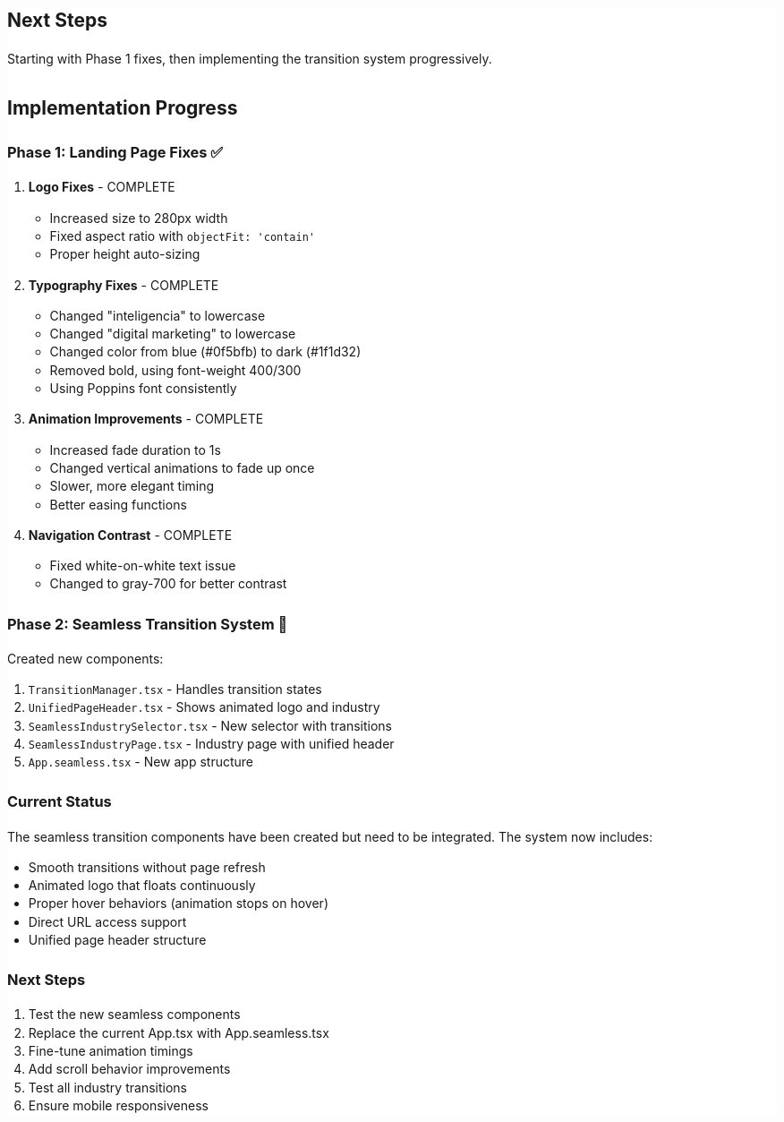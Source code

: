 ## Next Steps

Starting with Phase 1 fixes, then implementing the transition system progressively.

## Implementation Progress

### Phase 1: Landing Page Fixes ✅
1. **Logo Fixes** - COMPLETE
   - Increased size to 280px width
   - Fixed aspect ratio with `objectFit: 'contain'`
   - Proper height auto-sizing

2. **Typography Fixes** - COMPLETE
   - Changed "inteligencia" to lowercase
   - Changed "digital marketing" to lowercase
   - Changed color from blue (#0f5bfb) to dark (#1f1d32)
   - Removed bold, using font-weight 400/300
   - Using Poppins font consistently

3. **Animation Improvements** - COMPLETE
   - Increased fade duration to 1s
   - Changed vertical animations to fade up once
   - Slower, more elegant timing
   - Better easing functions

4. **Navigation Contrast** - COMPLETE
   - Fixed white-on-white text issue
   - Changed to gray-700 for better contrast

### Phase 2: Seamless Transition System 🚧
Created new components:
1. `TransitionManager.tsx` - Handles transition states
2. `UnifiedPageHeader.tsx` - Shows animated logo and industry
3. `SeamlessIndustrySelector.tsx` - New selector with transitions
4. `SeamlessIndustryPage.tsx` - Industry page with unified header
5. `App.seamless.tsx` - New app structure

### Current Status
The seamless transition components have been created but need to be integrated. The system now includes:
- Smooth transitions without page refresh
- Animated logo that floats continuously
- Proper hover behaviors (animation stops on hover)
- Direct URL access support
- Unified page header structure

### Next Steps
1. Test the new seamless components
2. Replace the current App.tsx with App.seamless.tsx
3. Fine-tune animation timings
4. Add scroll behavior improvements
5. Test all industry transitions
6. Ensure mobile responsiveness
